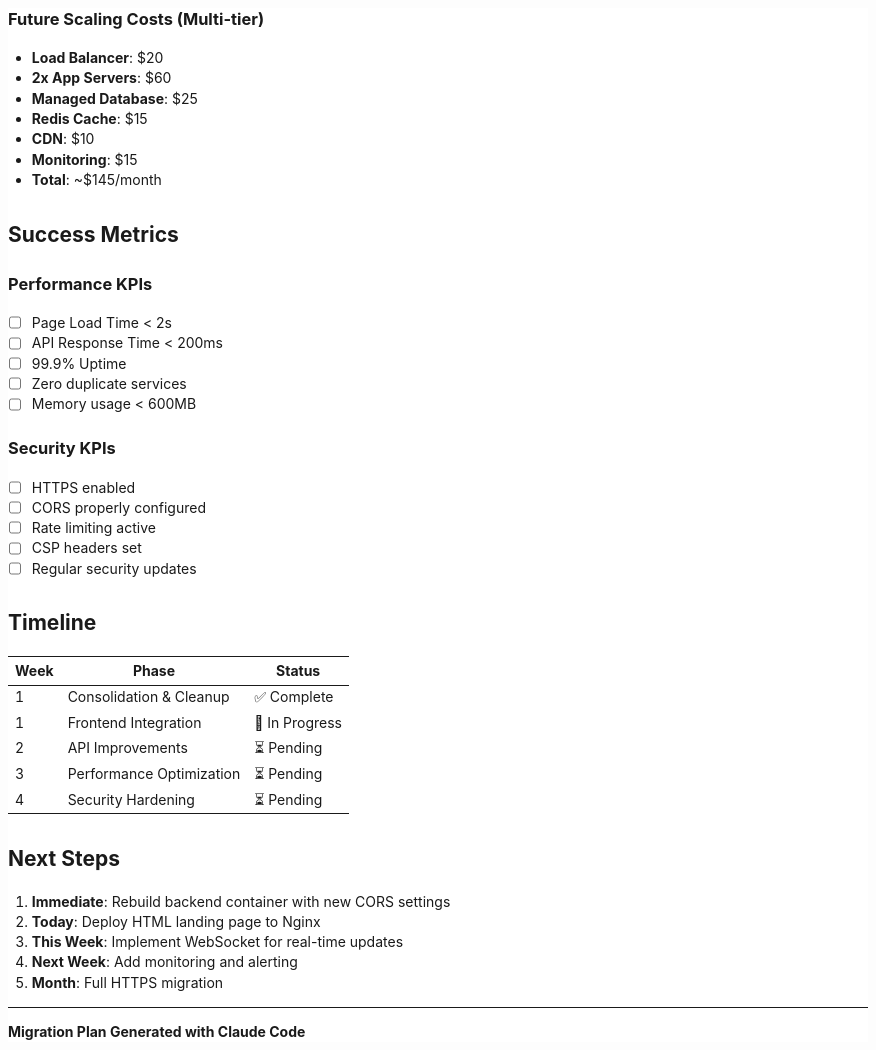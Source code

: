 ### Future Scaling Costs (Multi-tier)
- **Load Balancer**: $20
- **2x App Servers**: $60
- **Managed Database**: $25
- **Redis Cache**: $15
- **CDN**: $10
- **Monitoring**: $15
- **Total**: ~$145/month

## Success Metrics

### Performance KPIs
- [ ] Page Load Time < 2s
- [ ] API Response Time < 200ms
- [ ] 99.9% Uptime
- [ ] Zero duplicate services
- [ ] Memory usage < 600MB

### Security KPIs
- [ ] HTTPS enabled
- [ ] CORS properly configured
- [ ] Rate limiting active
- [ ] CSP headers set
- [ ] Regular security updates

## Timeline

| Week | Phase | Status |
|------|-------|--------|
| 1 | Consolidation & Cleanup | ✅ Complete |
| 1 | Frontend Integration | 🔄 In Progress |
| 2 | API Improvements | ⏳ Pending |
| 3 | Performance Optimization | ⏳ Pending |
| 4 | Security Hardening | ⏳ Pending |

## Next Steps

1. **Immediate**: Rebuild backend container with new CORS settings
2. **Today**: Deploy HTML landing page to Nginx
3. **This Week**: Implement WebSocket for real-time updates
4. **Next Week**: Add monitoring and alerting
5. **Month**: Full HTTPS migration

---

**Migration Plan Generated with Claude Code**
